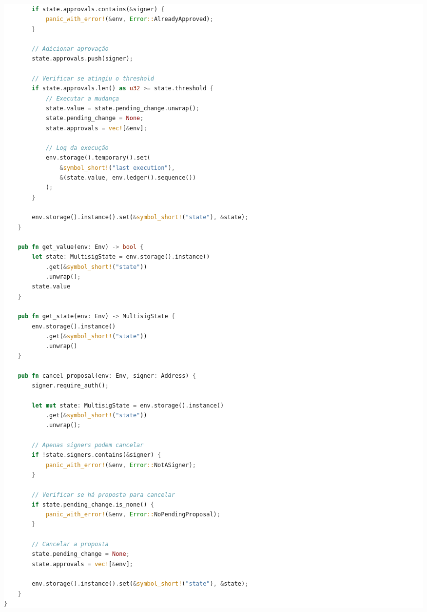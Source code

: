 ```rust
        if state.approvals.contains(&signer) {
            panic_with_error!(&env, Error::AlreadyApproved);
        }
        
        // Adicionar aprovação
        state.approvals.push(signer);
        
        // Verificar se atingiu o threshold
        if state.approvals.len() as u32 >= state.threshold {
            // Executar a mudança
            state.value = state.pending_change.unwrap();
            state.pending_change = None;
            state.approvals = vec![&env];
            
            // Log da execução
            env.storage().temporary().set(
                &symbol_short!("last_execution"), 
                &(state.value, env.ledger().sequence())
            );
        }
        
        env.storage().instance().set(&symbol_short!("state"), &state);
    }
    
    pub fn get_value(env: Env) -> bool {
        let state: MultisigState = env.storage().instance()
            .get(&symbol_short!("state"))
            .unwrap();
        state.value
    }
    
    pub fn get_state(env: Env) -> MultisigState {
        env.storage().instance()
            .get(&symbol_short!("state"))
            .unwrap()
    }
    
    pub fn cancel_proposal(env: Env, signer: Address) {
        signer.require_auth();
        
        let mut state: MultisigState = env.storage().instance()
            .get(&symbol_short!("state"))
            .unwrap();
            
        // Apenas signers podem cancelar
        if !state.signers.contains(&signer) {
            panic_with_error!(&env, Error::NotASigner);
        }
        
        // Verificar se há proposta para cancelar
        if state.pending_change.is_none() {
            panic_with_error!(&env, Error::NoPendingProposal);
        }
        
        // Cancelar a proposta
        state.pending_change = None;
        state.approvals = vec![&env];
        
        env.storage().instance().set(&symbol_short!("state"), &state);
    }
}
```

